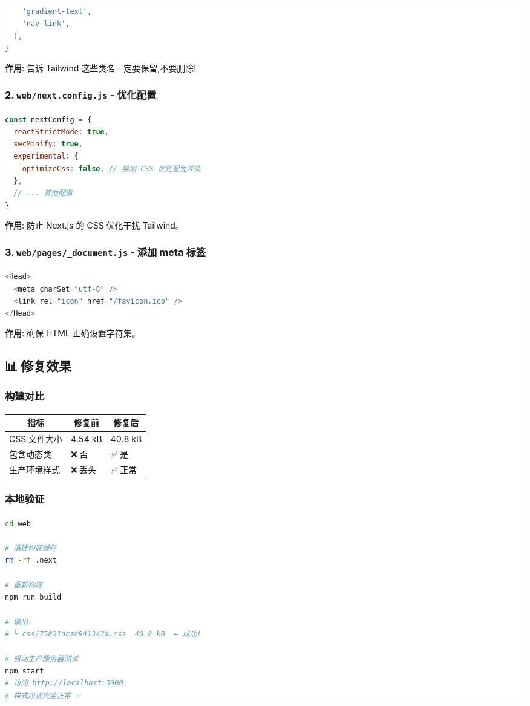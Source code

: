 ```javascript
    'gradient-text',
    'nav-link',
  ],
}
```

**作用**: 告诉 Tailwind 这些类名一定要保留,不要删除!

### 2. `web/next.config.js` - 优化配置

```javascript
const nextConfig = {
  reactStrictMode: true,
  swcMinify: true,
  experimental: {
    optimizeCss: false, // 禁用 CSS 优化避免冲突
  },
  // ... 其他配置
}
```

**作用**: 防止 Next.js 的 CSS 优化干扰 Tailwind。

### 3. `web/pages/_document.js` - 添加 meta 标签

```javascript
<Head>
  <meta charSet="utf-8" />
  <link rel="icon" href="/favicon.ico" />
</Head>
```

**作用**: 确保 HTML 正确设置字符集。

## 📊 修复效果

### 构建对比

| 指标 | 修复前 | 修复后 |
|------|--------|--------|
| CSS 文件大小 | 4.54 kB | 40.8 kB |
| 包含动态类 | ❌ 否 | ✅ 是 |
| 生产环境样式 | ❌ 丢失 | ✅ 正常 |

### 本地验证

```bash
cd web

# 清理构建缓存
rm -rf .next

# 重新构建
npm run build

# 输出:
# └ css/75831dcac941343a.css  40.8 kB  ← 成功!

# 启动生产服务器测试
npm start
# 访问 http://localhost:3000
# 样式应该完全正常 ✅
```
